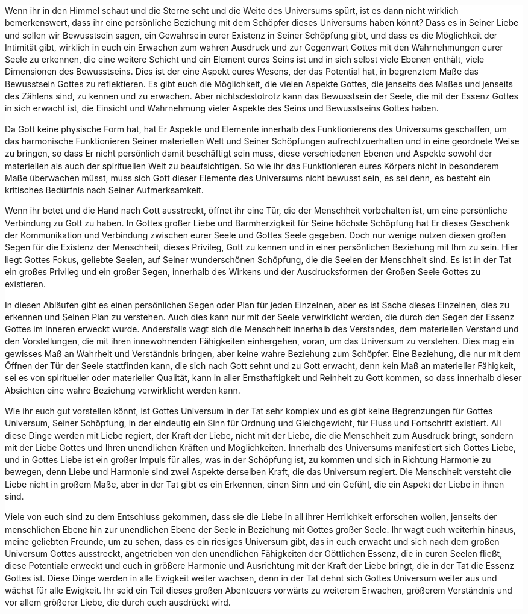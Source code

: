 Wenn ihr in den Himmel schaut und die Sterne seht und die Weite des Universums spürt, ist es dann nicht wirklich bemerkenswert, dass ihr eine persönliche Beziehung mit dem Schöpfer dieses Universums haben könnt? Dass es in Seiner Liebe und sollen wir Bewusstsein sagen, ein Gewahrsein eurer Existenz in Seiner Schöpfung gibt, und dass es die Möglichkeit der Intimität gibt, wirklich in euch ein Erwachen zum wahren Ausdruck und zur Gegenwart Gottes mit den Wahrnehmungen eurer Seele zu erkennen, die eine weitere Schicht und ein Element eures Seins ist und in sich selbst viele Ebenen enthält, viele Dimensionen des Bewusstseins. Dies ist der eine Aspekt eures Wesens, der das Potential hat, in begrenztem Maße das Bewusstsein Gottes zu reflektieren. Es gibt euch die Möglichkeit, die vielen Aspekte Gottes, die jenseits des Maßes und jenseits des Zählens sind, zu kennen und zu erwachen. Aber nichtsdestotrotz kann das Bewusstsein der Seele, die mit der Essenz Gottes in sich erwacht ist, die Einsicht und Wahrnehmung vieler Aspekte des Seins und Bewusstseins Gottes haben.

Da Gott keine physische Form hat, hat Er Aspekte und Elemente innerhalb des Funktionierens des Universums geschaffen, um das harmonische Funktionieren Seiner materiellen Welt und Seiner Schöpfungen aufrechtzuerhalten und in eine geordnete Weise zu bringen, so dass Er nicht persönlich damit beschäftigt sein muss, diese verschiedenen Ebenen und Aspekte sowohl der materiellen als auch der spirituellen Welt zu beaufsichtigen. So wie ihr das Funktionieren eures Körpers nicht in besonderem Maße überwachen müsst, muss sich Gott dieser Elemente des Universums nicht bewusst sein, es sei denn, es besteht ein kritisches Bedürfnis nach Seiner Aufmerksamkeit.

Wenn ihr betet und die Hand nach Gott ausstreckt, öffnet ihr eine Tür, die der Menschheit vorbehalten ist, um eine persönliche Verbindung zu Gott zu haben. In Gottes großer Liebe und Barmherzigkeit für Seine höchste Schöpfung hat Er dieses Geschenk der Kommunikation und Verbindung zwischen eurer Seele und Gottes Seele gegeben. Doch nur wenige nutzen diesen großen Segen für die Existenz der Menschheit, dieses Privileg, Gott zu kennen und in einer persönlichen Beziehung mit Ihm zu sein. Hier liegt Gottes Fokus, geliebte Seelen, auf Seiner wunderschönen Schöpfung, die die Seelen der Menschheit sind. Es ist in der Tat ein großes Privileg und ein großer Segen, innerhalb des Wirkens und der Ausdrucksformen der Großen Seele Gottes zu existieren.

In diesen Abläufen gibt es einen persönlichen Segen oder Plan für jeden Einzelnen, aber es ist Sache dieses Einzelnen, dies zu erkennen und Seinen Plan zu verstehen. Auch dies kann nur mit der Seele verwirklicht werden, die durch den Segen der Essenz Gottes im Inneren erweckt wurde. Andersfalls wagt sich die Menschheit innerhalb des Verstandes, dem materiellen Verstand und den Vorstellungen, die mit ihren innewohnenden Fähigkeiten einhergehen, voran, um das Universum zu verstehen. Dies mag ein gewisses Maß an Wahrheit und Verständnis bringen, aber keine wahre Beziehung zum Schöpfer. Eine Beziehung, die nur mit dem Öffnen der Tür der Seele stattfinden kann, die sich nach Gott sehnt und zu Gott erwacht, denn kein Maß an materieller Fähigkeit, sei es von spiritueller oder materieller Qualität, kann in aller Ernsthaftigkeit und Reinheit zu Gott kommen, so dass innerhalb dieser Absichten eine wahre Beziehung verwirklicht werden kann.

Wie ihr euch gut vorstellen könnt, ist Gottes Universum in der Tat sehr komplex und es gibt keine Begrenzungen für Gottes Universum, Seiner Schöpfung, in der eindeutig ein Sinn für Ordnung und Gleichgewicht, für Fluss und Fortschritt existiert. All diese Dinge werden mit Liebe regiert, der Kraft der Liebe, nicht mit der Liebe, die die Menschheit zum Ausdruck bringt, sondern mit der Liebe Gottes und Ihren unendlichen Kräften und Möglichkeiten. Innerhalb des Universums manifestiert sich Gottes Liebe, und in Gottes Liebe ist ein großer Impuls für alles, was in der Schöpfung ist, zu kommen und sich in Richtung Harmonie zu bewegen, denn Liebe und Harmonie sind zwei Aspekte derselben Kraft, die das Universum regiert. Die Menschheit versteht die Liebe nicht in großem Maße, aber in der Tat gibt es ein Erkennen, einen Sinn und ein Gefühl, die ein Aspekt der Liebe in ihnen sind.

Viele von euch sind zu dem Entschluss gekommen, dass sie die Liebe in all ihrer Herrlichkeit erforschen wollen, jenseits der menschlichen Ebene hin zur unendlichen Ebene der Seele in Beziehung mit Gottes großer Seele. Ihr wagt euch weiterhin hinaus, meine geliebten Freunde, um zu sehen, dass es ein riesiges Universum gibt, das in euch erwacht und sich nach dem großen Universum Gottes ausstreckt, angetrieben von den unendlichen Fähigkeiten der Göttlichen Essenz, die in euren Seelen fließt, diese Potentiale erweckt und euch in größere Harmonie und Ausrichtung mit der Kraft der Liebe bringt, die in der Tat die Essenz Gottes ist. Diese Dinge werden in alle Ewigkeit weiter wachsen, denn in der Tat dehnt sich Gottes Universum weiter aus und wächst für alle Ewigkeit. Ihr seid ein Teil dieses großen Abenteuers vorwärts zu weiterem Erwachen, größerem Verständnis und vor allem größerer Liebe, die durch euch ausdrückt wird.
